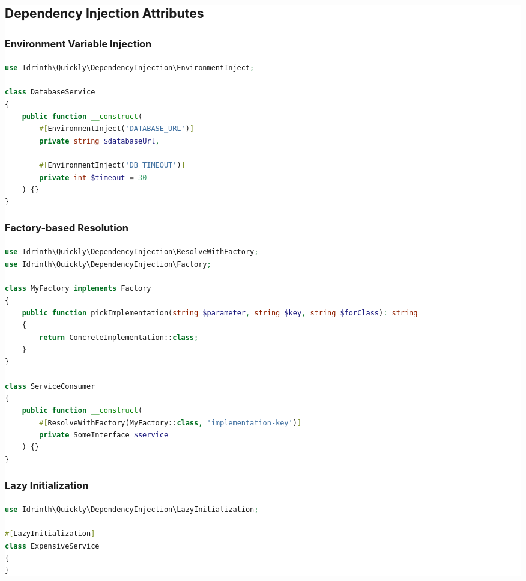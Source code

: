 ## Dependency Injection Attributes

### Environment Variable Injection

```php
use Idrinth\Quickly\DependencyInjection\EnvironmentInject;

class DatabaseService
{
    public function __construct(
        #[EnvironmentInject('DATABASE_URL')]
        private string $databaseUrl,
        
        #[EnvironmentInject('DB_TIMEOUT')]
        private int $timeout = 30
    ) {}
}
```

### Factory-based Resolution

```php
use Idrinth\Quickly\DependencyInjection\ResolveWithFactory;
use Idrinth\Quickly\DependencyInjection\Factory;

class MyFactory implements Factory
{
    public function pickImplementation(string $parameter, string $key, string $forClass): string
    {
        return ConcreteImplementation::class;
    }
}

class ServiceConsumer
{
    public function __construct(
        #[ResolveWithFactory(MyFactory::class, 'implementation-key')]
        private SomeInterface $service
    ) {}
}
```

### Lazy Initialization

```php
use Idrinth\Quickly\DependencyInjection\LazyInitialization;

#[LazyInitialization]
class ExpensiveService
{
}
```
